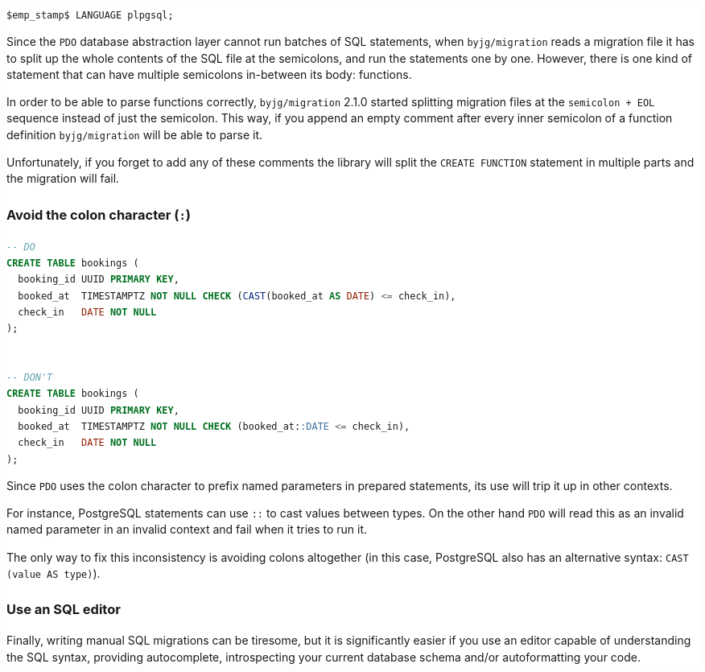 ```sql
$emp_stamp$ LANGUAGE plpgsql;
```

Since the `PDO` database abstraction layer cannot run batches of SQL statements,
when `byjg/migration` reads a migration file it has to split up the whole contents of the SQL
file at the semicolons, and run the statements one by one. However, there is one kind of
statement that can have multiple semicolons in-between its body: functions.

In order to be able to parse functions correctly, `byjg/migration` 2.1.0 started splitting migration
files at the `semicolon + EOL` sequence instead of just the semicolon. This way, if you append an empty
comment after every inner semicolon of a function definition `byjg/migration` will be able to parse it.

Unfortunately, if you forget to add any of these comments the library will split the `CREATE FUNCTION` statement in
multiple parts and the migration will fail.

### Avoid the colon character (`:`)

```sql
-- DO
CREATE TABLE bookings (
  booking_id UUID PRIMARY KEY,
  booked_at  TIMESTAMPTZ NOT NULL CHECK (CAST(booked_at AS DATE) <= check_in),
  check_in   DATE NOT NULL
);


-- DON'T
CREATE TABLE bookings (
  booking_id UUID PRIMARY KEY,
  booked_at  TIMESTAMPTZ NOT NULL CHECK (booked_at::DATE <= check_in),
  check_in   DATE NOT NULL
);
```

Since `PDO` uses the colon character to prefix named parameters in prepared statements, its use will trip it
up in other contexts.

For instance, PostgreSQL statements can use `::` to cast values between types. On the other hand `PDO` will
read this as an invalid named parameter in an invalid context and fail when it tries to run it.

The only way to fix this inconsistency is avoiding colons altogether (in this case, PostgreSQL also has an alternative
 syntax: `CAST(value AS type)`).

### Use an SQL editor

Finally, writing manual SQL migrations can be tiresome, but it is significantly easier if
you use an editor capable of understanding the SQL syntax, providing autocomplete,
introspecting your current database schema and/or autoformatting your code.
